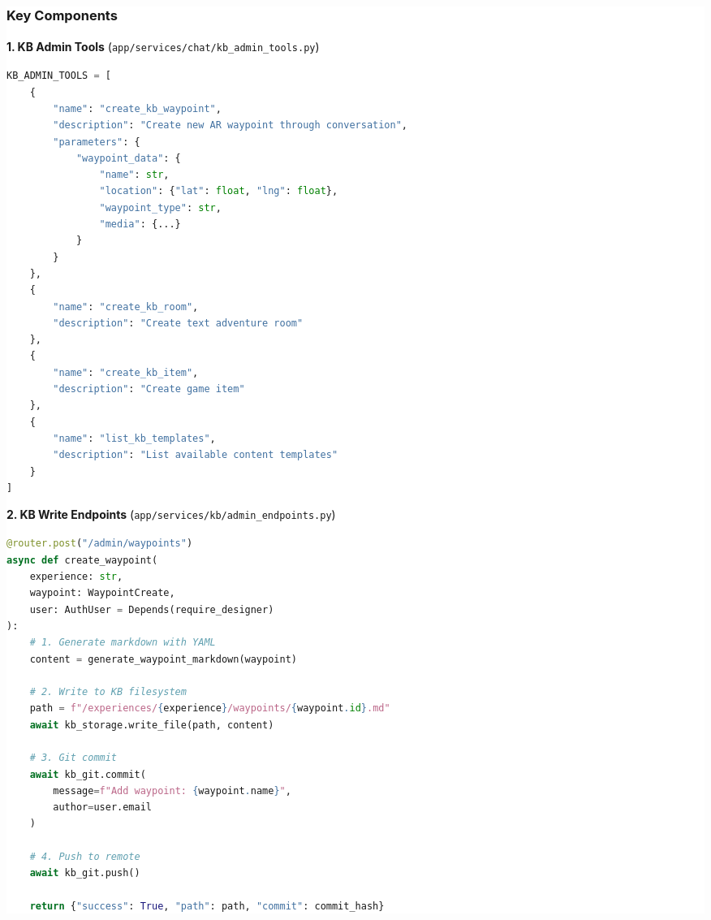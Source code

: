 ### Key Components

**1. KB Admin Tools** (`app/services/chat/kb_admin_tools.py`)
```python
KB_ADMIN_TOOLS = [
    {
        "name": "create_kb_waypoint",
        "description": "Create new AR waypoint through conversation",
        "parameters": {
            "waypoint_data": {
                "name": str,
                "location": {"lat": float, "lng": float},
                "waypoint_type": str,
                "media": {...}
            }
        }
    },
    {
        "name": "create_kb_room",
        "description": "Create text adventure room"
    },
    {
        "name": "create_kb_item",
        "description": "Create game item"
    },
    {
        "name": "list_kb_templates",
        "description": "List available content templates"
    }
]
```

**2. KB Write Endpoints** (`app/services/kb/admin_endpoints.py`)
```python
@router.post("/admin/waypoints")
async def create_waypoint(
    experience: str,
    waypoint: WaypointCreate,
    user: AuthUser = Depends(require_designer)
):
    # 1. Generate markdown with YAML
    content = generate_waypoint_markdown(waypoint)

    # 2. Write to KB filesystem
    path = f"/experiences/{experience}/waypoints/{waypoint.id}.md"
    await kb_storage.write_file(path, content)

    # 3. Git commit
    await kb_git.commit(
        message=f"Add waypoint: {waypoint.name}",
        author=user.email
    )

    # 4. Push to remote
    await kb_git.push()

    return {"success": True, "path": path, "commit": commit_hash}
```

